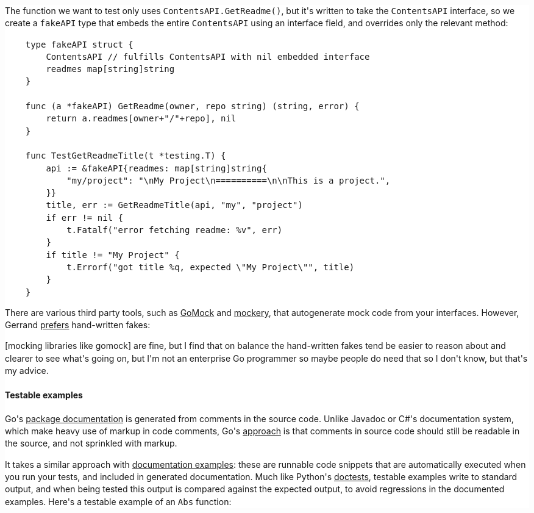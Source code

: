 <p>The function we want to test only uses <tt>ContentsAPI.GetReadme()</tt>,
but it's written to take the <tt>ContentsAPI</tt> interface, so we create a
<tt>fakeAPI</tt> type that embeds the entire <tt>ContentsAPI</tt> using an
interface field, and overrides only the relevant method:</p>

<pre>
    type fakeAPI struct {
        ContentsAPI // fulfills ContentsAPI with nil embedded interface
        readmes map[string]string
    }

    func (a *fakeAPI) GetReadme(owner, repo string) (string, error) {
        return a.readmes[owner+"/"+repo], nil
    }

    func TestGetReadmeTitle(t *testing.T) {
        api := &fakeAPI{readmes: map[string]string{
            "my/project": "\nMy Project\n==========\n\nThis is a project.",
        }}
        title, err := GetReadmeTitle(api, "my", "project")
        if err != nil {
            t.Fatalf("error fetching readme: %v", err)
        }
        if title != "My Project" {
            t.Errorf("got title %q, expected \"My Project\"", title)
        }
    }
</pre>

<p>There are various third party tools, such as <a
href="https://github.com/golang/mock">GoMock</a> and <a
href="https://github.com/vektra/mockery">mockery</a>, that autogenerate
mock code from your interfaces. However, Gerrand <a
href="https://www.philosophicalhacker.com/2016/01/13/should-we-use-mocking-libraries-for-go-testing/">prefers</a>
hand-written fakes:</p>

<div class="BigQuote">
<p>[mocking libraries like gomock] are fine, but I find that on balance the
hand-written fakes tend be easier to reason about and clearer to see what's
going on, but I'm not an enterprise Go programmer so maybe people do need
that so I don't know, but that's my advice.</p>
</div>


<h4>Testable examples</h4>

<p>Go's <a href="https://golang.org/pkg/">package documentation</a> is
generated from comments in the source code. Unlike Javadoc or C#'s
documentation system, which make heavy use of markup in code comments, Go's
<a href="https://blog.golang.org/godoc">approach</a> is that comments in
source code should still be readable in the source, and not sprinkled with
markup.</p>

<p>It takes a similar approach with <a
href="https://blog.golang.org/examples">documentation examples</a>: these
are runnable code snippets that are automatically executed when you run
your tests, and included in generated documentation. Much like Python's <a
href="https://docs.python.org/3/library/doctest.html">doctests</a>,
testable examples write to standard output, and when being tested this
output is compared against the expected output, to avoid regressions in the
documented examples. Here's a testable example of an <tt>Abs</tt>
function:</p>
